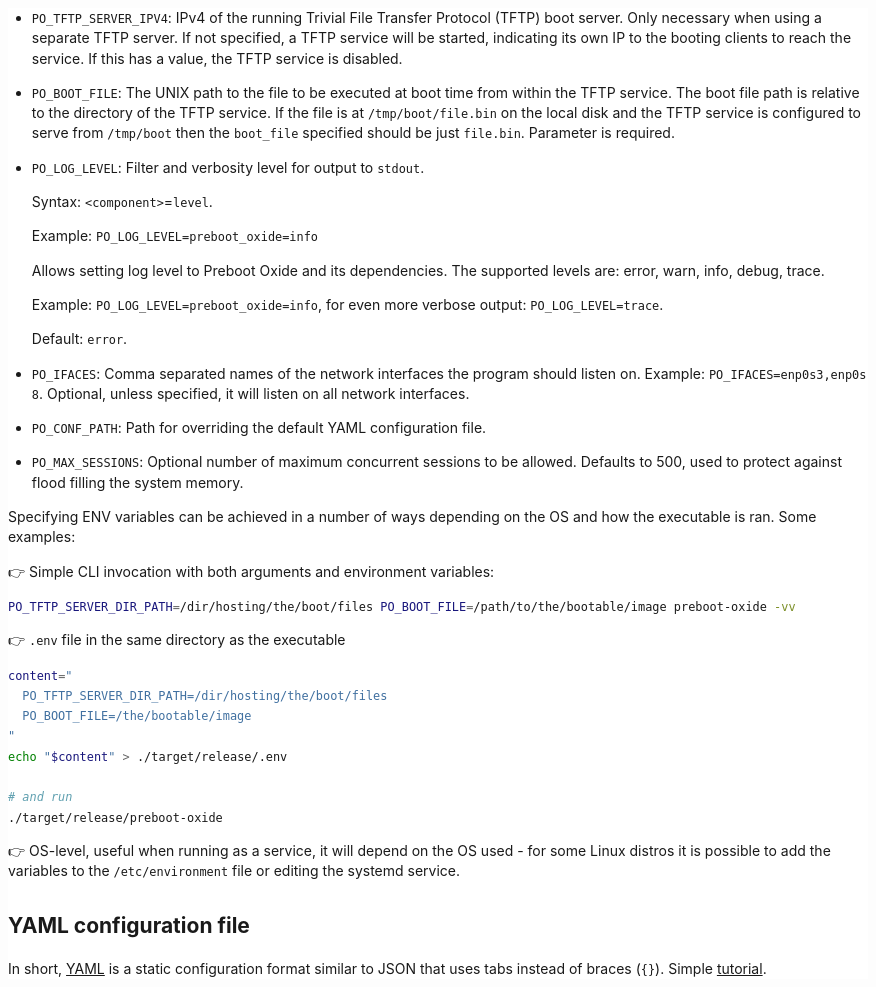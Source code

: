  - `PO_TFTP_SERVER_IPV4`: IPv4 of the running Trivial File Transfer Protocol (TFTP) boot server. Only necessary when using a separate TFTP server. If not specified, a TFTP service will be started, indicating its own IP to the booting clients to reach the service. If this has a value, the TFTP service is disabled.
 - `PO_BOOT_FILE`: The UNIX path to the file to be executed at boot time from within the TFTP service. The boot file path is relative to the directory of the TFTP service. If the file is at `/tmp/boot/file.bin` on the local disk and the TFTP service is configured to serve from `/tmp/boot` then the `boot_file` specified should be just `file.bin`. Parameter is required.
 - `PO_LOG_LEVEL`: Filter and verbosity level for output to `stdout`. 

    Syntax: `<component>`=`level`. 
    
    Example: `PO_LOG_LEVEL=preboot_oxide=info`
    
    Allows setting log level to Preboot Oxide and its dependencies. The supported levels are: error, warn, info, debug, trace. 
    
    Example: `PO_LOG_LEVEL=preboot_oxide=info`, for even more verbose output: `PO_LOG_LEVEL=trace`. 
    
    Default: `error`.
 - `PO_IFACES`: Comma separated names of the network interfaces the program should listen on. Example: `PO_IFACES=enp0s3,enp0s8`. Optional, unless specified, it will listen on all network interfaces.
 - `PO_CONF_PATH`: Path for overriding the default YAML configuration file.
 - `PO_MAX_SESSIONS`: Optional number of maximum concurrent sessions to be allowed. Defaults to 500, used to protect against flood filling the system memory.

Specifying ENV variables can be achieved in a number of ways depending on the OS and how the executable is ran. Some examples:

👉 Simple CLI invocation with both arguments and environment variables:

```BASH
PO_TFTP_SERVER_DIR_PATH=/dir/hosting/the/boot/files PO_BOOT_FILE=/path/to/the/bootable/image preboot-oxide -vv
```

👉 `.env` file in the same directory as the executable
```BASH
content="
  PO_TFTP_SERVER_DIR_PATH=/dir/hosting/the/boot/files
  PO_BOOT_FILE=/the/bootable/image
"
echo "$content" > ./target/release/.env

# and run
./target/release/preboot-oxide
```

👉 OS-level, useful when running as a service, it will depend on the OS used - for some Linux distros it is possible to add the variables to the `/etc/environment` file or editing the systemd service.

<a name="yaml-configuration-file"></a>
## YAML configuration file

In short, [YAML](https://yaml.org/) is a static configuration format similar to JSON that uses tabs instead of braces (`{}`). Simple [tutorial](https://www.redhat.com/sysadmin/yaml-beginners).
